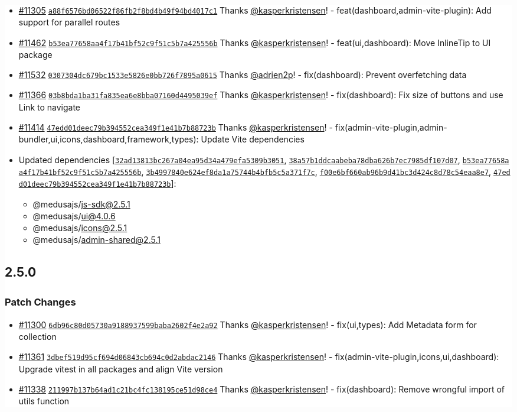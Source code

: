 - [#11305](https://github.com/medusajs/medusa/pull/11305) [`a88f6576bd06522f86fb2f8bd4b49f94bd4017c1`](https://github.com/medusajs/medusa/commit/a88f6576bd06522f86fb2f8bd4b49f94bd4017c1) Thanks [@kasperkristensen](https://github.com/kasperkristensen)! - feat(dashboard,admin-vite-plugin): Add support for parallel routes

- [#11462](https://github.com/medusajs/medusa/pull/11462) [`b53ea77658aa4f17b41bf52c9f51c5b7a425556b`](https://github.com/medusajs/medusa/commit/b53ea77658aa4f17b41bf52c9f51c5b7a425556b) Thanks [@kasperkristensen](https://github.com/kasperkristensen)! - feat(ui,dashboard): Move InlineTip to UI package

- [#11532](https://github.com/medusajs/medusa/pull/11532) [`0307304dc679bc1533e5826e0bb726f7895a0615`](https://github.com/medusajs/medusa/commit/0307304dc679bc1533e5826e0bb726f7895a0615) Thanks [@adrien2p](https://github.com/adrien2p)! - fix(dashboard): Prevent overfetching data

- [#11366](https://github.com/medusajs/medusa/pull/11366) [`03b8bda1ba31fa835ea6e8bba07160d4495039ef`](https://github.com/medusajs/medusa/commit/03b8bda1ba31fa835ea6e8bba07160d4495039ef) Thanks [@kasperkristensen](https://github.com/kasperkristensen)! - fix(dashboard): Fix size of buttons and use Link to navigate

- [#11414](https://github.com/medusajs/medusa/pull/11414) [`47edd01deec79b394552cea349f1e41b7b88723b`](https://github.com/medusajs/medusa/commit/47edd01deec79b394552cea349f1e41b7b88723b) Thanks [@kasperkristensen](https://github.com/kasperkristensen)! - fix(admin-vite-plugin,admin-bundler,ui,icons,dashboard,framework,types): Update Vite dependencies

- Updated dependencies [[`32ad13813bc267a04ea95d34a479efa5309b3051`](https://github.com/medusajs/medusa/commit/32ad13813bc267a04ea95d34a479efa5309b3051), [`38a57b1ddcaabeba78dba626b7ec7985df107d07`](https://github.com/medusajs/medusa/commit/38a57b1ddcaabeba78dba626b7ec7985df107d07), [`b53ea77658aa4f17b41bf52c9f51c5b7a425556b`](https://github.com/medusajs/medusa/commit/b53ea77658aa4f17b41bf52c9f51c5b7a425556b), [`3b4997840e624ef8da1a75744b4bfb5c5a371f7c`](https://github.com/medusajs/medusa/commit/3b4997840e624ef8da1a75744b4bfb5c5a371f7c), [`f00e6bf660ab96b9d41bc3d424c8d78c54eaa8e7`](https://github.com/medusajs/medusa/commit/f00e6bf660ab96b9d41bc3d424c8d78c54eaa8e7), [`47edd01deec79b394552cea349f1e41b7b88723b`](https://github.com/medusajs/medusa/commit/47edd01deec79b394552cea349f1e41b7b88723b)]:
  - @medusajs/js-sdk@2.5.1
  - @medusajs/ui@4.0.6
  - @medusajs/icons@2.5.1
  - @medusajs/admin-shared@2.5.1

## 2.5.0

### Patch Changes

- [#11300](https://github.com/medusajs/medusa/pull/11300) [`6db96c80d05730a9188937599baba2602f4e2a92`](https://github.com/medusajs/medusa/commit/6db96c80d05730a9188937599baba2602f4e2a92) Thanks [@kasperkristensen](https://github.com/kasperkristensen)! - fix(ui,types): Add Metadata form for collection

- [#11361](https://github.com/medusajs/medusa/pull/11361) [`3dbef519d95cf694d06843cb694c0d2abdac2146`](https://github.com/medusajs/medusa/commit/3dbef519d95cf694d06843cb694c0d2abdac2146) Thanks [@kasperkristensen](https://github.com/kasperkristensen)! - fix(admin-vite-plugin,icons,ui,dashboard): Upgrade vitest in all packages and align Vite version

- [#11338](https://github.com/medusajs/medusa/pull/11338) [`211997b137b64ad1c21bc4fc138195ce51d98ce4`](https://github.com/medusajs/medusa/commit/211997b137b64ad1c21bc4fc138195ce51d98ce4) Thanks [@kasperkristensen](https://github.com/kasperkristensen)! - fix(dashboard): Remove wrongful import of utils function
